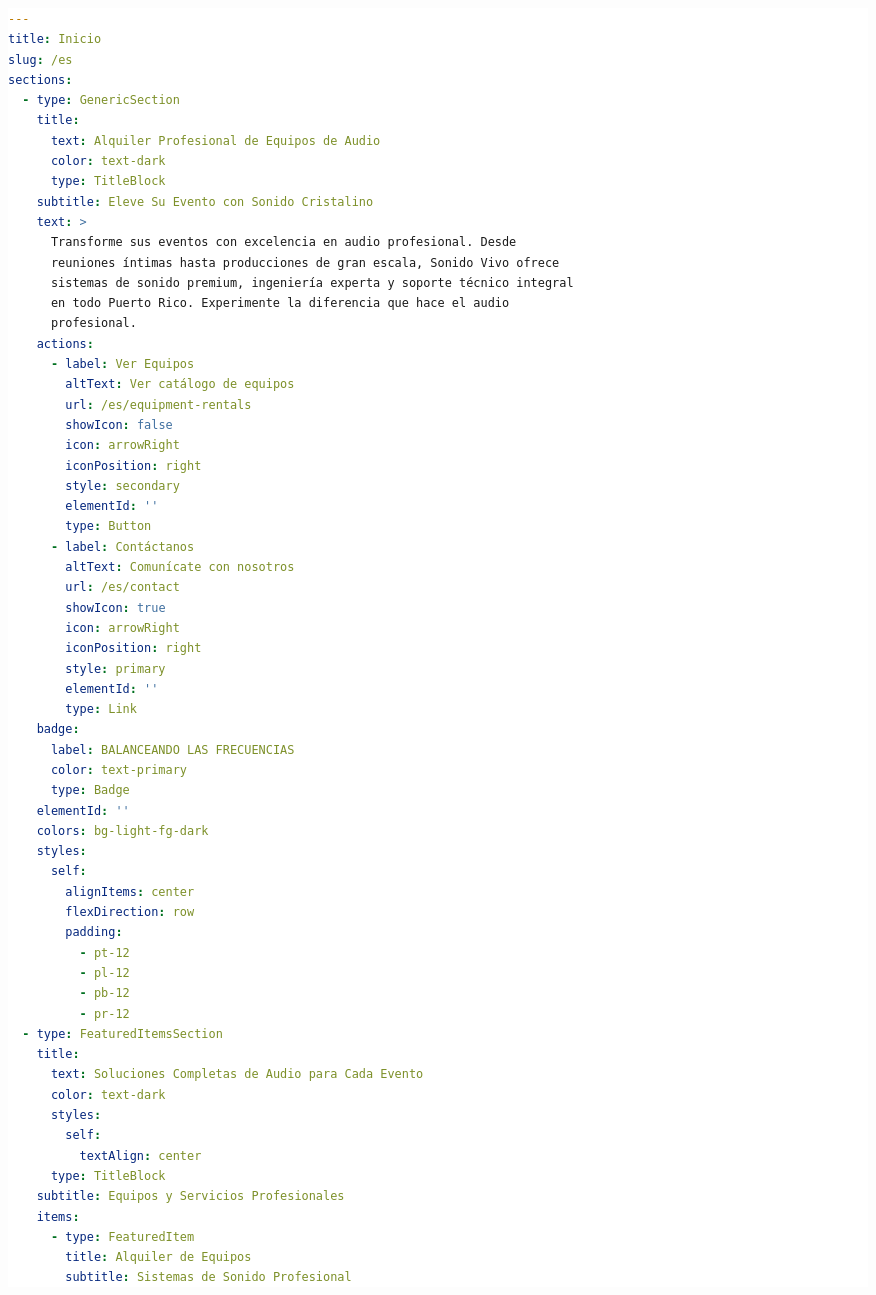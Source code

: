 ```yaml
---
title: Inicio
slug: /es
sections:
  - type: GenericSection
    title:
      text: Alquiler Profesional de Equipos de Audio
      color: text-dark
      type: TitleBlock
    subtitle: Eleve Su Evento con Sonido Cristalino
    text: >
      Transforme sus eventos con excelencia en audio profesional. Desde
      reuniones íntimas hasta producciones de gran escala, Sonido Vivo ofrece
      sistemas de sonido premium, ingeniería experta y soporte técnico integral
      en todo Puerto Rico. Experimente la diferencia que hace el audio
      profesional.
    actions:
      - label: Ver Equipos
        altText: Ver catálogo de equipos
        url: /es/equipment-rentals
        showIcon: false
        icon: arrowRight
        iconPosition: right
        style: secondary
        elementId: ''
        type: Button
      - label: Contáctanos
        altText: Comunícate con nosotros
        url: /es/contact
        showIcon: true
        icon: arrowRight
        iconPosition: right
        style: primary
        elementId: ''
        type: Link
    badge:
      label: BALANCEANDO LAS FRECUENCIAS
      color: text-primary
      type: Badge
    elementId: ''
    colors: bg-light-fg-dark
    styles:
      self:
        alignItems: center
        flexDirection: row
        padding:
          - pt-12
          - pl-12
          - pb-12
          - pr-12
  - type: FeaturedItemsSection
    title:
      text: Soluciones Completas de Audio para Cada Evento
      color: text-dark
      styles:
        self:
          textAlign: center
      type: TitleBlock
    subtitle: Equipos y Servicios Profesionales
    items:
      - type: FeaturedItem
        title: Alquiler de Equipos
        subtitle: Sistemas de Sonido Profesional
```